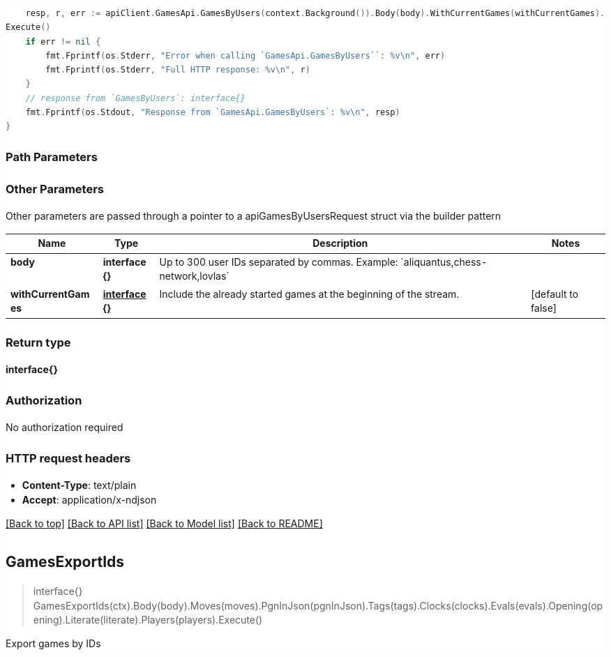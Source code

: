 ```go
    resp, r, err := apiClient.GamesApi.GamesByUsers(context.Background()).Body(body).WithCurrentGames(withCurrentGames).Execute()
    if err != nil {
        fmt.Fprintf(os.Stderr, "Error when calling `GamesApi.GamesByUsers``: %v\n", err)
        fmt.Fprintf(os.Stderr, "Full HTTP response: %v\n", r)
    }
    // response from `GamesByUsers`: interface{}
    fmt.Fprintf(os.Stdout, "Response from `GamesApi.GamesByUsers`: %v\n", resp)
}
```

### Path Parameters



### Other Parameters

Other parameters are passed through a pointer to a apiGamesByUsersRequest struct via the builder pattern


Name | Type | Description  | Notes
------------- | ------------- | ------------- | -------------
 **body** | **interface{}** | Up to 300 user IDs separated by commas. Example: &#x60;aliquantus,chess-network,lovlas&#x60;  | 
 **withCurrentGames** | [**interface{}**](interface{}.md) | Include the already started games at the beginning of the stream. | [default to false]

### Return type

**interface{}**

### Authorization

No authorization required

### HTTP request headers

- **Content-Type**: text/plain
- **Accept**: application/x-ndjson

[[Back to top]](#) [[Back to API list]](../README.md#documentation-for-api-endpoints)
[[Back to Model list]](../README.md#documentation-for-models)
[[Back to README]](../README.md)


## GamesExportIds

> interface{} GamesExportIds(ctx).Body(body).Moves(moves).PgnInJson(pgnInJson).Tags(tags).Clocks(clocks).Evals(evals).Opening(opening).Literate(literate).Players(players).Execute()

Export games by IDs


